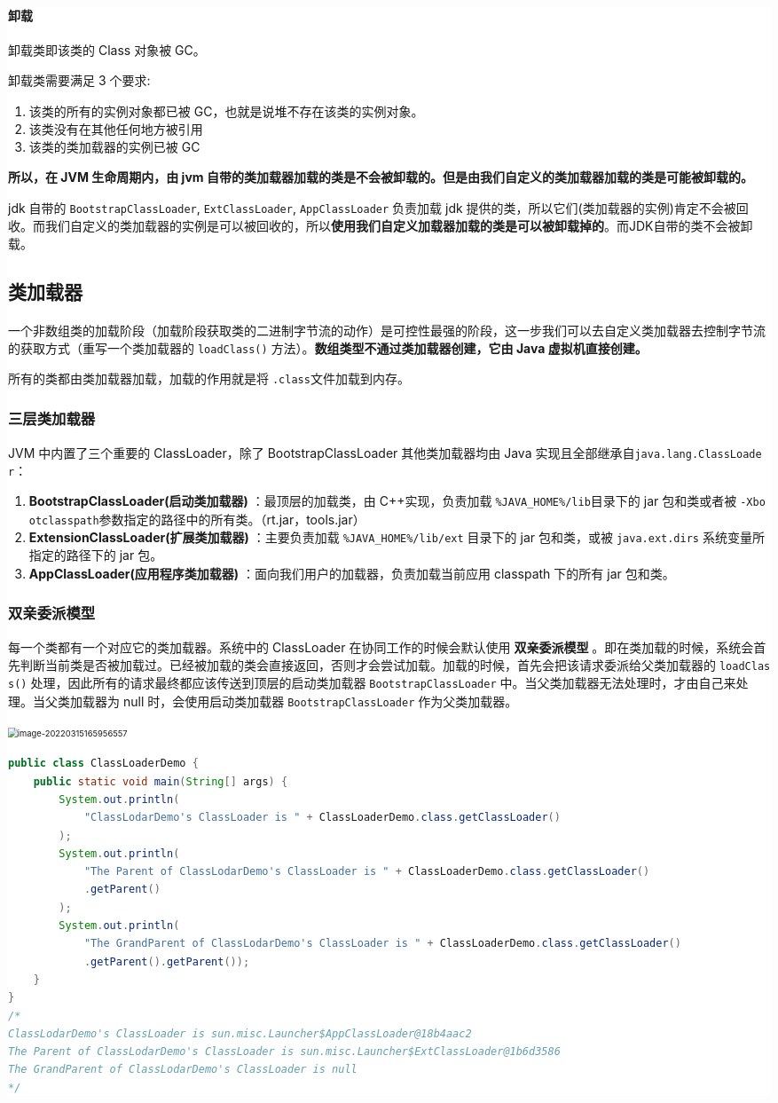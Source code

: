 

#### 卸载

卸载类即该类的 Class 对象被 GC。

卸载类需要满足 3 个要求:

1. 该类的所有的实例对象都已被 GC，也就是说堆不存在该类的实例对象。
2. 该类没有在其他任何地方被引用
3. 该类的类加载器的实例已被 GC

**所以，在 JVM 生命周期内，由 jvm 自带的类加载器加载的类是不会被卸载的。但是由我们自定义的类加载器加载的类是可能被卸载的。**

jdk 自带的 `BootstrapClassLoader`, `ExtClassLoader`, `AppClassLoader` 负责加载 jdk 提供的类，所以它们(类加载器的实例)肯定不会被回收。而我们自定义的类加载器的实例是可以被回收的，所以**使用我们自定义加载器加载的类是可以被卸载掉的**。而JDK自带的类不会被卸载。



## 类加载器

一个非数组类的加载阶段（加载阶段获取类的二进制字节流的动作）是可控性最强的阶段，这一步我们可以去自定义类加载器去控制字节流的获取方式（重写一个类加载器的 `loadClass()` 方法）。**数组类型不通过类加载器创建，它由 Java 虚拟机直接创建。**

所有的类都由类加载器加载，加载的作用就是将 `.class`文件加载到内存。



### 三层类加载器

JVM 中内置了三个重要的 ClassLoader，除了 BootstrapClassLoader 其他类加载器均由 Java 实现且全部继承自`java.lang.ClassLoader`：

1. **BootstrapClassLoader(启动类加载器)** ：最顶层的加载类，由 C++实现，负责加载 `%JAVA_HOME%/lib`目录下的 jar 包和类或者被 `-Xbootclasspath`参数指定的路径中的所有类。（rt.jar，tools.jar）
2. **ExtensionClassLoader(扩展类加载器)** ：主要负责加载 `%JAVA_HOME%/lib/ext` 目录下的 jar 包和类，或被 `java.ext.dirs` 系统变量所指定的路径下的 jar 包。
3. **AppClassLoader(应用程序类加载器)** ：面向我们用户的加载器，负责加载当前应用 classpath 下的所有 jar 包和类。



### 双亲委派模型

每一个类都有一个对应它的类加载器。系统中的 ClassLoader 在协同工作的时候会默认使用 **双亲委派模型** 。即在类加载的时候，系统会首先判断当前类是否被加载过。已经被加载的类会直接返回，否则才会尝试加载。加载的时候，首先会把该请求委派给父类加载器的 `loadClass()` 处理，因此所有的请求最终都应该传送到顶层的启动类加载器 `BootstrapClassLoader` 中。当父类加载器无法处理时，才由自己来处理。当父类加载器为 null 时，会使用启动类加载器 `BootstrapClassLoader` 作为父类加载器。

<img src="https://raw.githubusercontent.com/xuhaoyao/images/master/img/image-20220315165956557.png" alt="image-20220315165956557" style="zoom:67%;" />

```java
public class ClassLoaderDemo {
    public static void main(String[] args) {
        System.out.println(
            "ClassLodarDemo's ClassLoader is " + ClassLoaderDemo.class.getClassLoader()
        );
        System.out.println(
            "The Parent of ClassLodarDemo's ClassLoader is " + ClassLoaderDemo.class.getClassLoader()
            .getParent()
        );
        System.out.println(
            "The GrandParent of ClassLodarDemo's ClassLoader is " + ClassLoaderDemo.class.getClassLoader()
            .getParent().getParent());
    }
}
/*
ClassLodarDemo's ClassLoader is sun.misc.Launcher$AppClassLoader@18b4aac2
The Parent of ClassLodarDemo's ClassLoader is sun.misc.Launcher$ExtClassLoader@1b6d3586
The GrandParent of ClassLodarDemo's ClassLoader is null
*/
```